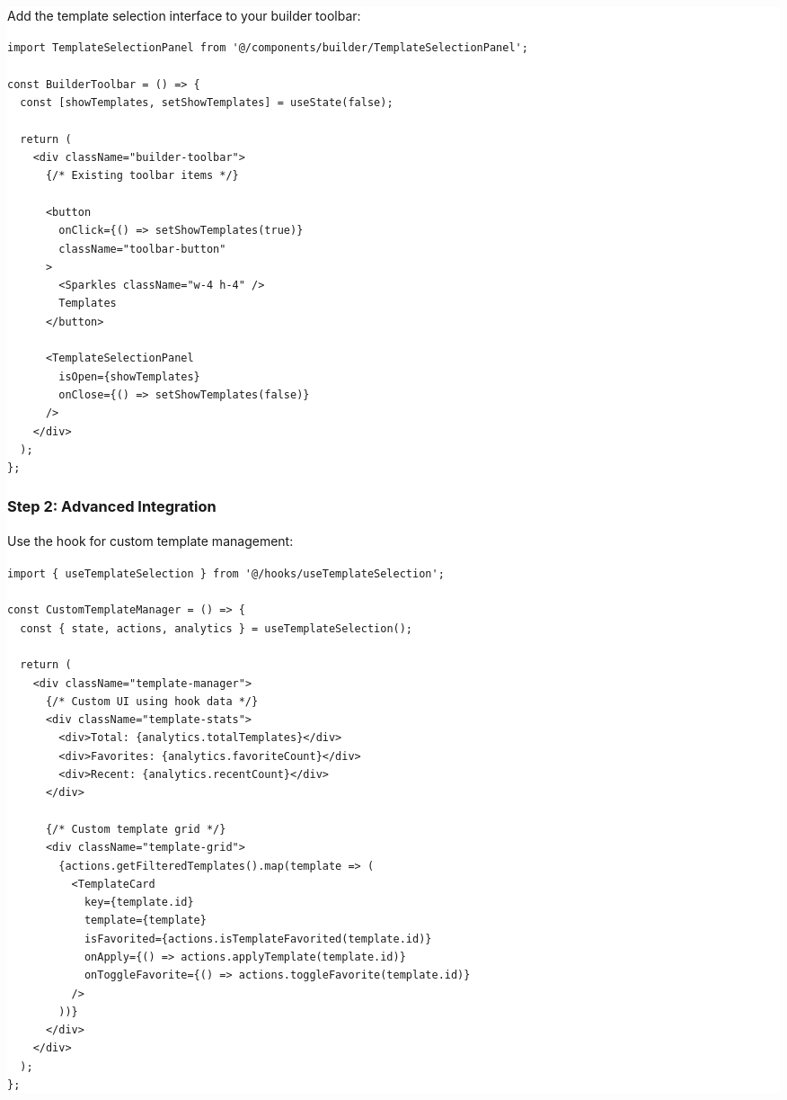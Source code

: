 Add the template selection interface to your builder toolbar:

```tsx
import TemplateSelectionPanel from '@/components/builder/TemplateSelectionPanel';

const BuilderToolbar = () => {
  const [showTemplates, setShowTemplates] = useState(false);

  return (
    <div className="builder-toolbar">
      {/* Existing toolbar items */}
      
      <button 
        onClick={() => setShowTemplates(true)}
        className="toolbar-button"
      >
        <Sparkles className="w-4 h-4" />
        Templates
      </button>

      <TemplateSelectionPanel
        isOpen={showTemplates}
        onClose={() => setShowTemplates(false)}
      />
    </div>
  );
};
```

### Step 2: Advanced Integration

Use the hook for custom template management:

```tsx
import { useTemplateSelection } from '@/hooks/useTemplateSelection';

const CustomTemplateManager = () => {
  const { state, actions, analytics } = useTemplateSelection();

  return (
    <div className="template-manager">
      {/* Custom UI using hook data */}
      <div className="template-stats">
        <div>Total: {analytics.totalTemplates}</div>
        <div>Favorites: {analytics.favoriteCount}</div>
        <div>Recent: {analytics.recentCount}</div>
      </div>

      {/* Custom template grid */}
      <div className="template-grid">
        {actions.getFilteredTemplates().map(template => (
          <TemplateCard
            key={template.id}
            template={template}
            isFavorited={actions.isTemplateFavorited(template.id)}
            onApply={() => actions.applyTemplate(template.id)}
            onToggleFavorite={() => actions.toggleFavorite(template.id)}
          />
        ))}
      </div>
    </div>
  );
};
```
